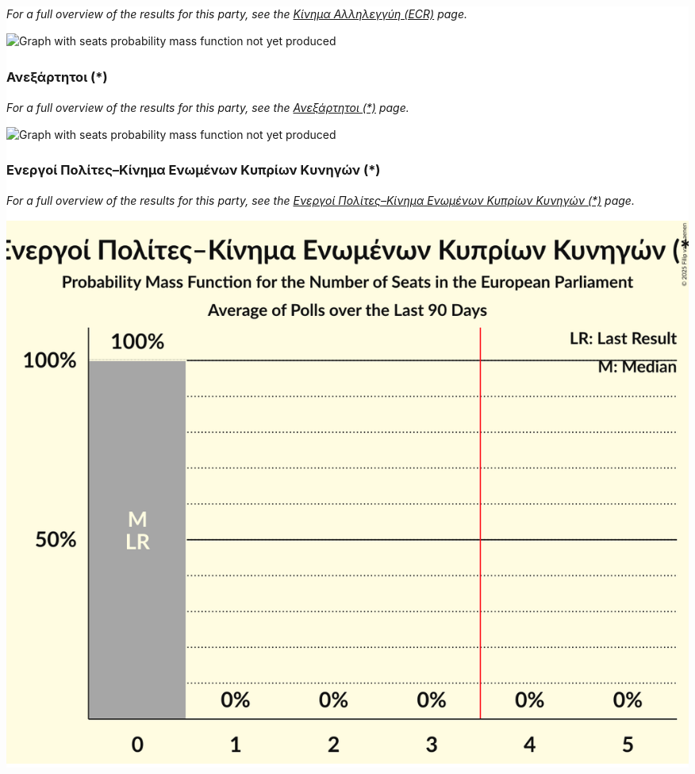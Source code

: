 *For a full overview of the results for this party, see the [Κίνημα Αλληλεγγύη (ECR)](party-κίνημααλληλεγγύηecr.html) page.*

![Graph with seats probability mass function not yet produced](average-2025-10-31-seats-pmf-κίνημααλληλεγγύηecr.png "Seats Probability Mass Function")

### Ανεξάρτητοι (*)

*For a full overview of the results for this party, see the [Ανεξάρτητοι (*)](party-ανεξάρτητοι.html) page.*

![Graph with seats probability mass function not yet produced](average-2025-10-31-seats-pmf-ανεξάρτητοι.png "Seats Probability Mass Function")

### Ενεργοί Πολίτες–Κίνημα Ενωμένων Κυπρίων Κυνηγών (*)

*For a full overview of the results for this party, see the [Ενεργοί Πολίτες–Κίνημα Ενωμένων Κυπρίων Κυνηγών (*)](party-ενεργοίπολίτες–κίνημαενωμένωνκυπρίωνκυνηγών.html) page.*

![Graph with seats probability mass function not yet produced](average-2025-10-31-seats-pmf-ενεργοίπολίτες–κίνημαενωμένωνκυπρίωνκυνηγών.png "Seats Probability Mass Function")

